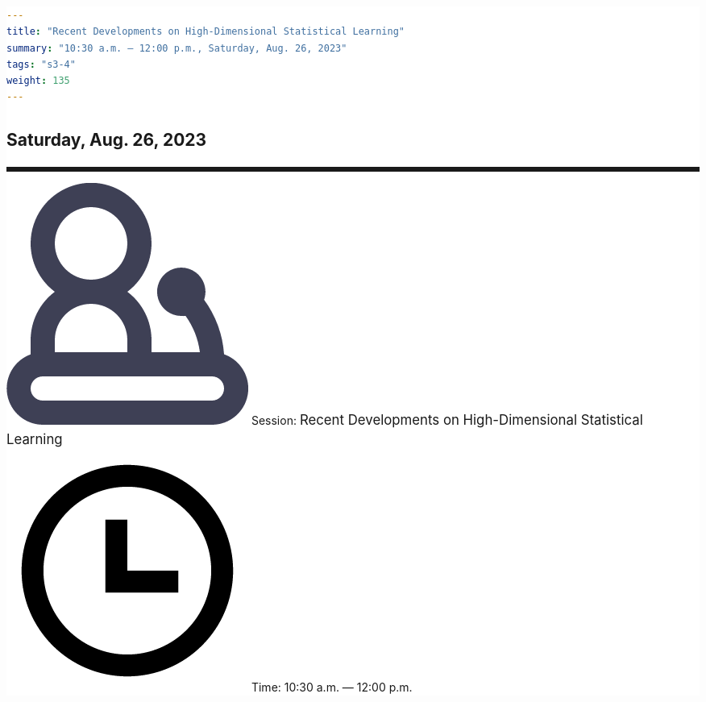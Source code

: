 ```yaml
---
title: "Recent Developments on High-Dimensional Statistical Learning"
summary: "10:30 a.m. — 12:00 p.m., Saturday, Aug. 26, 2023"
tags: "s3-4"
weight: 135
---
```


Saturday, Aug. 26, 2023
------


<hr style="border: 0; border-top: 5px solid;">

<div class="tip">
    <img class="icon" src="/icon/yanjiang.png" />
    Session: <span class="font-bold" style="font-size:120%">Recent Developments on High-Dimensional Statistical Learning</span>
</div>

<div class="tip">
    <img class="icon" src="/icon/shizhong.png" />
    Time: 10:30 a.m. — 12:00 p.m.
</div>
<div class="tip">
